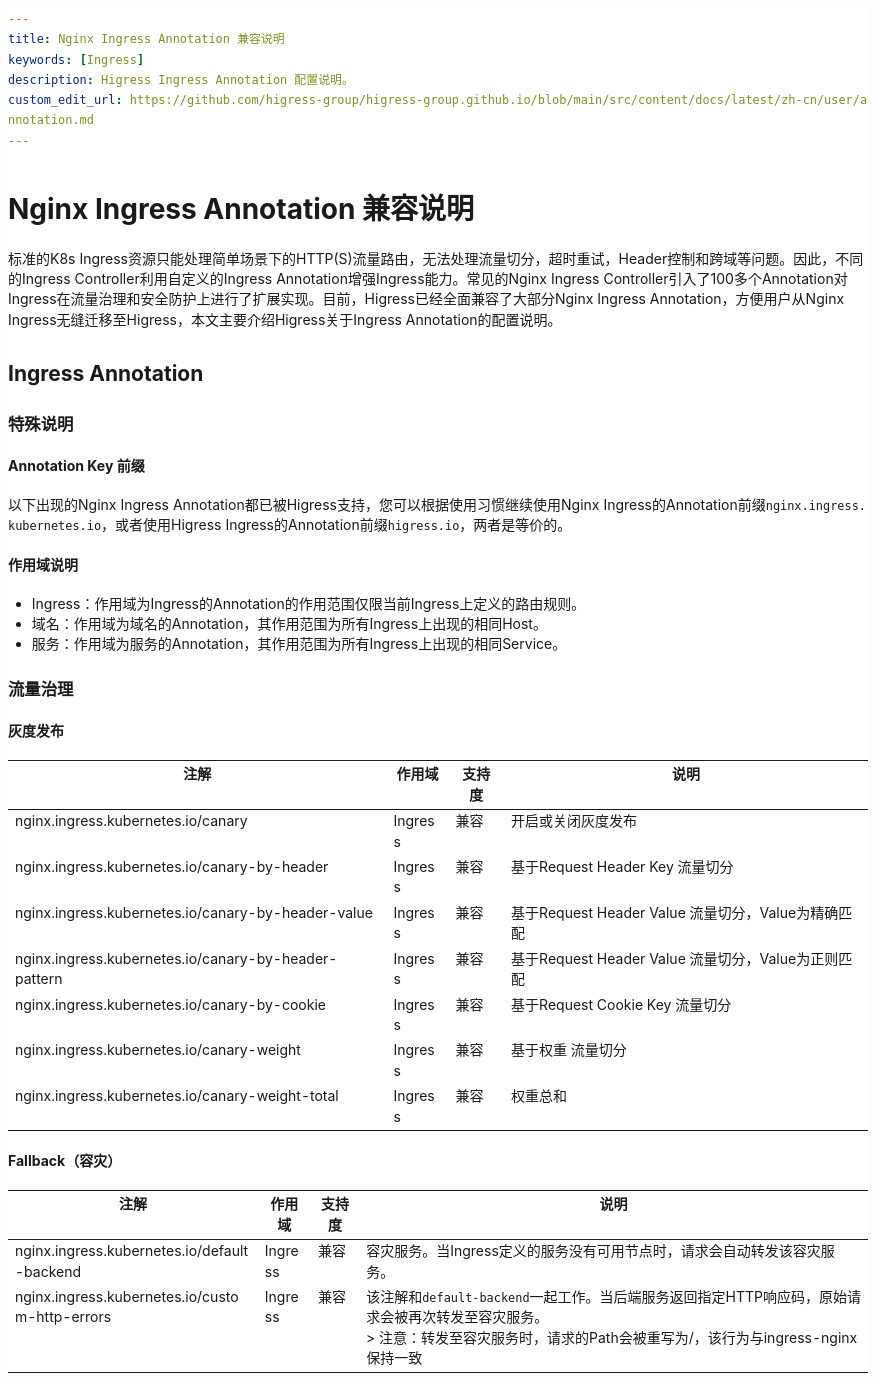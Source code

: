 ```yaml
---
title: Nginx Ingress Annotation 兼容说明
keywords: [Ingress]
description: Higress Ingress Annotation 配置说明。
custom_edit_url: https://github.com/higress-group/higress-group.github.io/blob/main/src/content/docs/latest/zh-cn/user/annotation.md
---
```


# Nginx Ingress Annotation 兼容说明
标准的K8s Ingress资源只能处理简单场景下的HTTP(S)流量路由，无法处理流量切分，超时重试，Header控制和跨域等问题。因此，不同的Ingress Controller利用自定义的Ingress Annotation增强Ingress能力。常见的Nginx Ingress Controller引入了100多个Annotation对Ingress在流量治理和安全防护上进行了扩展实现。目前，Higress已经全面兼容了大部分Nginx Ingress Annotation，方便用户从Nginx Ingress无缝迁移至Higress，本文主要介绍Higress关于Ingress Annotation的配置说明。

## Ingress Annotation

### 特殊说明
#### Annotation Key 前缀
以下出现的Nginx Ingress Annotation都已被Higress支持，您可以根据使用习惯继续使用Nginx Ingress的Annotation前缀`nginx.ingress.kubernetes.io`，或者使用Higress Ingress的Annotation前缀`higress.io`，两者是等价的。

#### 作用域说明
- Ingress：作用域为Ingress的Annotation的作用范围仅限当前Ingress上定义的路由规则。
- 域名：作用域为域名的Annotation，其作用范围为所有Ingress上出现的相同Host。
- 服务：作用域为服务的Annotation，其作用范围为所有Ingress上出现的相同Service。

### 流量治理
#### 灰度发布
| 注解                                                   | 作用域     | 支持度 | 说明                                     |
|------------------------------------------------------|---------|-----|----------------------------------------|
| nginx.ingress.kubernetes.io/canary                   | Ingress | 兼容  | 开启或关闭灰度发布                              |
| nginx.ingress.kubernetes.io/canary-by-header         | Ingress | 兼容  | 基于Request Header Key 流量切分              |
| nginx.ingress.kubernetes.io/canary-by-header-value   | Ingress | 兼容  | 基于Request Header Value 流量切分，Value为精确匹配 |
| nginx.ingress.kubernetes.io/canary-by-header-pattern | Ingress | 兼容  | 基于Request Header Value 流量切分，Value为正则匹配 |
| nginx.ingress.kubernetes.io/canary-by-cookie         | Ingress | 兼容  | 基于Request Cookie Key 流量切分              |
| nginx.ingress.kubernetes.io/canary-weight            | Ingress | 兼容  | 基于权重 流量切分                              |
| nginx.ingress.kubernetes.io/canary-weight-total      | Ingress | 兼容  | 权重总和                                   |

#### Fallback（容灾）
| 注解                                             | 作用域     | 支持度 | 说明                                                                                                                |
|------------------------------------------------|---------|-----|-------------------------------------------------------------------------------------------------------------------|
| nginx.ingress.kubernetes.io/default-backend    | Ingress | 兼容  | 容灾服务。当Ingress定义的服务没有可用节点时，请求会自动转发该容灾服务。                                                                           |
| nginx.ingress.kubernetes.io/custom-http-errors | Ingress | 兼容  | 该注解和`default-backend`一起工作。当后端服务返回指定HTTP响应码，原始请求会被再次转发至容灾服务。<br /> > 注意：转发至容灾服务时，请求的Path会被重写为/，该行为与ingress-nginx保持一致 |
